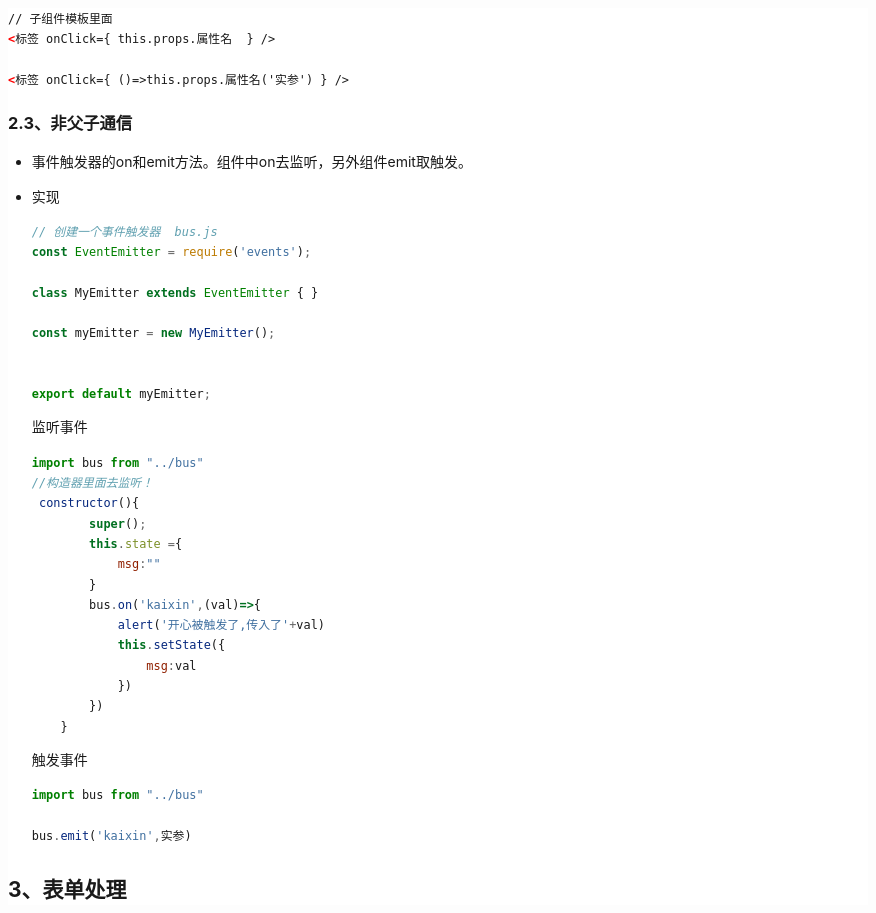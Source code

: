   ```html
  // 子组件模板里面
  <标签 onClick={ this.props.属性名  } />
  
  <标签 onClick={ ()=>this.props.属性名('实参') } />
  ```



### 2.3、非父子通信

- 事件触发器的on和emit方法。组件中on去监听，另外组件emit取触发。

- 实现

  ```js
  // 创建一个事件触发器  bus.js
  const EventEmitter = require('events');
  
  class MyEmitter extends EventEmitter { }
  
  const myEmitter = new MyEmitter();
  
  
  export default myEmitter;
  ```

  监听事件

  ```js
  import bus from "../bus"
  //构造器里面去监听！
   constructor(){
          super();
          this.state ={
              msg:""
          }
          bus.on('kaixin',(val)=>{
              alert('开心被触发了,传入了'+val)
              this.setState({
                  msg:val
              })
          })
      }
  ```

  触发事件

  ```js
  import bus from "../bus"
  
  bus.emit('kaixin',实参)
  ```

  

## 3、表单处理
